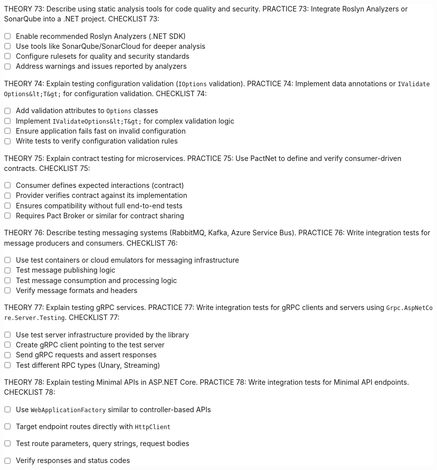 THEORY 73: Describe using static analysis tools for code quality and security.
PRACTICE 73: Integrate Roslyn Analyzers or SonarQube into a .NET project.
CHECKLIST 73:

- [ ] Enable recommended Roslyn Analyzers (.NET SDK)
- [ ] Use tools like SonarQube/SonarCloud for deeper analysis
- [ ] Configure rulesets for quality and security standards
- [ ] Address warnings and issues reported by analyzers

THEORY 74: Explain testing configuration validation (`IOptions` validation).
PRACTICE 74: Implement data annotations or `IValidateOptions&lt;T&gt;` for configuration validation.
CHECKLIST 74:

- [ ] Add validation attributes to `Options` classes
- [ ] Implement `IValidateOptions&lt;T&gt;` for complex validation logic
- [ ] Ensure application fails fast on invalid configuration
- [ ] Write tests to verify configuration validation rules

THEORY 75: Explain contract testing for microservices.
PRACTICE 75: Use PactNet to define and verify consumer-driven contracts.
CHECKLIST 75:

- [ ] Consumer defines expected interactions (contract)
- [ ] Provider verifies contract against its implementation
- [ ] Ensures compatibility without full end-to-end tests
- [ ] Requires Pact Broker or similar for contract sharing

THEORY 76: Describe testing messaging systems (RabbitMQ, Kafka, Azure Service Bus).
PRACTICE 76: Write integration tests for message producers and consumers.
CHECKLIST 76:

- [ ] Use test containers or cloud emulators for messaging infrastructure
- [ ] Test message publishing logic
- [ ] Test message consumption and processing logic
- [ ] Verify message formats and headers

THEORY 77: Explain testing gRPC services.
PRACTICE 77: Write integration tests for gRPC clients and servers using `Grpc.AspNetCore.Server.Testing`.
CHECKLIST 77:

- [ ] Use test server infrastructure provided by the library
- [ ] Create gRPC client pointing to the test server
- [ ] Send gRPC requests and assert responses
- [ ] Test different RPC types (Unary, Streaming)

THEORY 78: Explain testing Minimal APIs in ASP.NET Core.
PRACTICE 78: Write integration tests for Minimal API endpoints.
CHECKLIST 78:

- [ ] Use `WebApplicationFactory` similar to controller-based APIs
- [ ] Target endpoint routes directly with `HttpClient`
- [ ] Test route parameters, query strings, request bodies
- [ ] Verify responses and status codes


[^1]: https://devblogs.microsoft.com/dotnet/performance_improvements_in_net_7/
[^2]: https://learn.microsoft.com/uk-ua/dotnet/core/testing/
[^3]: https://en.wikipedia.org/wiki/List_of_unit_testing_frameworks
[^4]: https://learn.microsoft.com/en-us/dotnet/core/testing/unit-testing-best-practices
[^5]: https://www-nds.iaea.org/publications/tecdocs/iaea-0153.pdf
[^6]: https://www.lambdatest.com/blog/most-complete-mstest-framework-tutorial-using-net-core-2/
[^7]: https://mdpi-res.com/bookfiles/book/8602/Advances_in_Intelligent_Data_Analysis_and_Its_Applications.pdf?v=1738116505
[^8]: https://github.com/dotnet/aspnetcore/blob/main/src/Http/Routing/test/UnitTests/Builder/RequestDelegateEndpointRouteBuilderExtensionsTest.cs